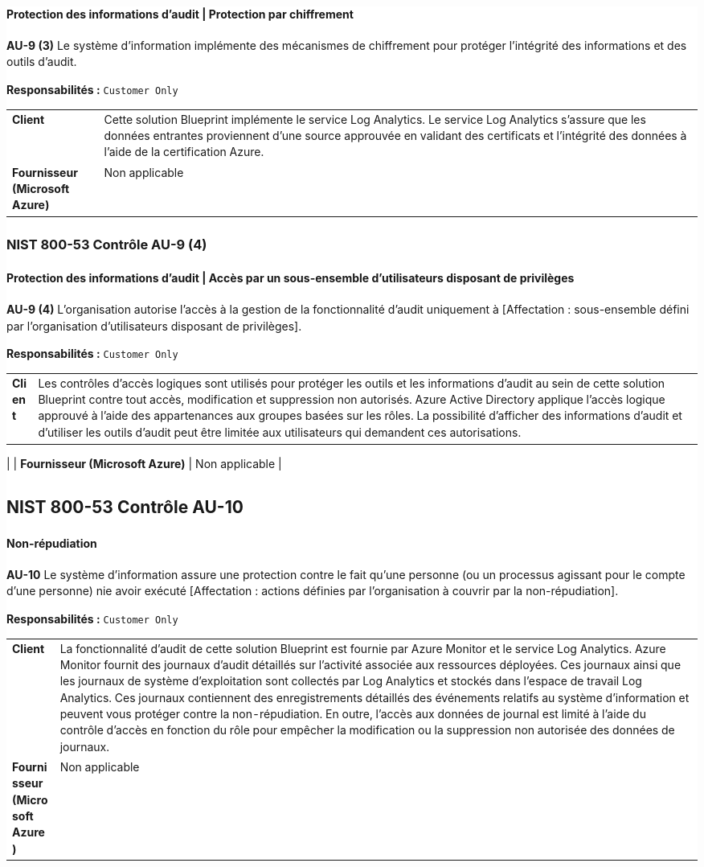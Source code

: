 #### <a name="protection-of-audit-information--cryptographic-protection"></a>Protection des informations d’audit | Protection par chiffrement

**AU-9 (3)** Le système d’information implémente des mécanismes de chiffrement pour protéger l’intégrité des informations et des outils d’audit.

**Responsabilités :** `Customer Only`

|||
|---|---|
| **Client** | Cette solution Blueprint implémente le service Log Analytics. Le service Log Analytics s’assure que les données entrantes proviennent d’une source approuvée en validant des certificats et l’intégrité des données à l’aide de la certification Azure. |
| **Fournisseur (Microsoft Azure)** | Non applicable |


 ### <a name="nist-800-53-control-au-9-4"></a>NIST 800-53 Contrôle AU-9 (4)

#### <a name="protection-of-audit-information--access-by-subset-of-privileged-users"></a>Protection des informations d’audit | Accès par un sous-ensemble d’utilisateurs disposant de privilèges

**AU-9 (4)** L’organisation autorise l’accès à la gestion de la fonctionnalité d’audit uniquement à [Affectation : sous-ensemble défini par l’organisation d’utilisateurs disposant de privilèges].

**Responsabilités :** `Customer Only`

|||
|---|---|
| **Client** | Les contrôles d’accès logiques sont utilisés pour protéger les outils et les informations d’audit au sein de cette solution Blueprint contre tout accès, modification et suppression non autorisés. Azure Active Directory applique l’accès logique approuvé à l’aide des appartenances aux groupes basées sur les rôles. La possibilité d’afficher des informations d’audit et d’utiliser les outils d’audit peut être limitée aux utilisateurs qui demandent ces autorisations.
 |
| **Fournisseur (Microsoft Azure)** | Non applicable |


 ## <a name="nist-800-53-control-au-10"></a>NIST 800-53 Contrôle AU-10

#### <a name="non-repudiation"></a>Non-répudiation

**AU-10** Le système d’information assure une protection contre le fait qu’une personne (ou un processus agissant pour le compte d’une personne) nie avoir exécuté [Affectation : actions définies par l’organisation à couvrir par la non-répudiation].

**Responsabilités :** `Customer Only`

|||
|---|---|
| **Client** | La fonctionnalité d’audit de cette solution Blueprint est fournie par Azure Monitor et le service Log Analytics. Azure Monitor fournit des journaux d’audit détaillés sur l’activité associée aux ressources déployées. Ces journaux ainsi que les journaux de système d’exploitation sont collectés par Log Analytics et stockés dans l’espace de travail Log Analytics. Ces journaux contiennent des enregistrements détaillés des événements relatifs au système d’information et peuvent vous protéger contre la non-répudiation. En outre, l’accès aux données de journal est limité à l’aide du contrôle d’accès en fonction du rôle pour empêcher la modification ou la suppression non autorisée des données de journaux. |
| **Fournisseur (Microsoft Azure)** | Non applicable |

